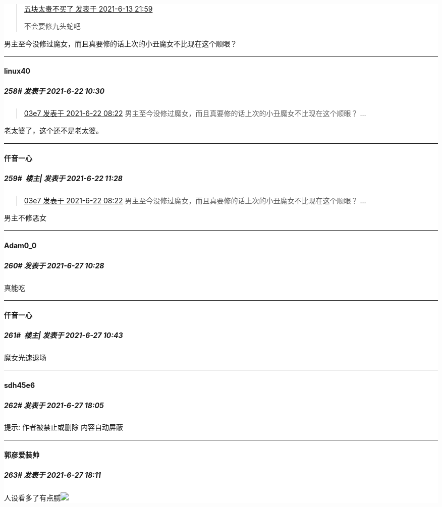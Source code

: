 <blockquote><a href="httphttps://bbs.saraba1st.com/2b/forum.php?mod=redirect&amp;goto=findpost&amp;pid=51586361&amp;ptid=1952903" target="_blank">五块太贵不买了 发表于 2021-6-13 21:59</a>

不会要修九头蛇吧</blockquote>
男主至今没修过魔女，而且真要修的话上次的小丑魔女不比现在这个顺眼？

*****

####  linux40  
##### 258#       发表于 2021-6-22 10:30

<blockquote><a href="httphttps://bbs.saraba1st.com/2b/forum.php?mod=redirect&amp;goto=findpost&amp;pid=51692881&amp;ptid=1952903" target="_blank">03e7 发表于 2021-6-22 08:22</a>
男主至今没修过魔女，而且真要修的话上次的小丑魔女不比现在这个顺眼？ ...</blockquote>
老太婆了，这个还不是老太婆。

*****

####  仟音一心  
##### 259#         楼主| 发表于 2021-6-22 11:28

<blockquote><a href="httphttps://bbs.saraba1st.com/2b/forum.php?mod=redirect&amp;goto=findpost&amp;pid=51692881&amp;ptid=1952903" target="_blank">03e7 发表于 2021-6-22 08:22</a>
男主至今没修过魔女，而且真要修的话上次的小丑魔女不比现在这个顺眼？ ...</blockquote>
男主不修恶女

*****

####  Adam0_0  
##### 260#       发表于 2021-6-27 10:28

真能吃

*****

####  仟音一心  
##### 261#         楼主| 发表于 2021-6-27 10:43

魔女光速退场

*****

####  sdh45e6  
##### 262#       发表于 2021-6-27 18:05

提示: 作者被禁止或删除 内容自动屏蔽

*****

####  郭彦爱装帅  
##### 263#       发表于 2021-6-27 18:11

人设看多了有点腻<img src="https://static.saraba1st.com/image/smiley/face2017/001.png" referrerpolicy="no-referrer">
